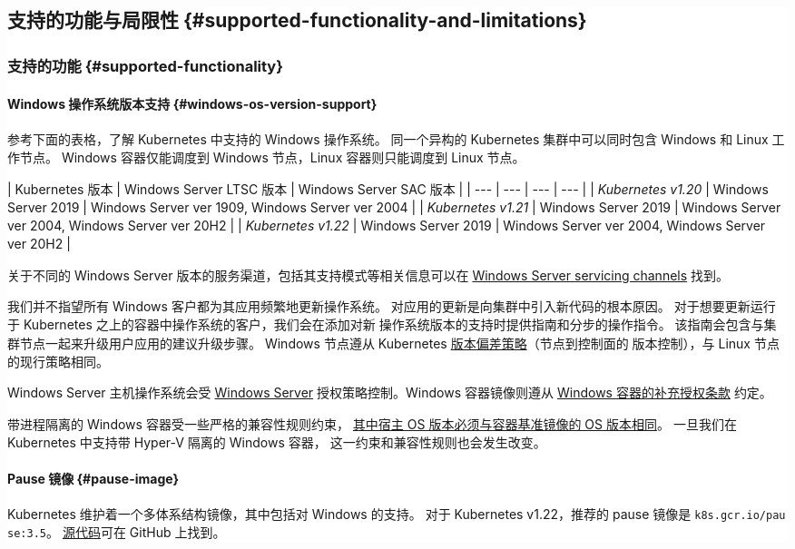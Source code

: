 
## 支持的功能与局限性  {#supported-functionality-and-limitations}

### 支持的功能    {#supported-functionality}

#### Windows 操作系统版本支持    {#windows-os-version-support}

参考下面的表格，了解 Kubernetes 中支持的 Windows 操作系统。
同一个异构的 Kubernetes 集群中可以同时包含 Windows 和 Linux 工作节点。
Windows 容器仅能调度到 Windows 节点，Linux 容器则只能调度到 Linux 节点。

| Kubernetes 版本 | Windows Server LTSC 版本 | Windows Server SAC 版本 |
| --- | --- | --- | --- |
| *Kubernetes v1.20* | Windows Server 2019 | Windows Server ver 1909, Windows Server ver 2004 |
| *Kubernetes v1.21* | Windows Server 2019 | Windows Server ver 2004, Windows Server ver 20H2 |
| *Kubernetes v1.22* | Windows Server 2019 | Windows Server ver 2004, Windows Server ver 20H2 |


关于不同的 Windows Server 版本的服务渠道，包括其支持模式等相关信息可以在
[Windows Server servicing channels](https://docs.microsoft.com/en-us/windows-server/get-started-19/servicing-channels-19)
找到。


我们并不指望所有 Windows 客户都为其应用频繁地更新操作系统。
对应用的更新是向集群中引入新代码的根本原因。
对于想要更新运行于 Kubernetes 之上的容器中操作系统的客户，我们会在添加对新
操作系统版本的支持时提供指南和分步的操作指令。
该指南会包含与集群节点一起来升级用户应用的建议升级步骤。
Windows 节点遵从 Kubernetes
[版本偏差策略](/zh-cn/docs/setup/release/version-skew-policy/)（节点到控制面的
版本控制），与 Linux 节点的现行策略相同。


Windows Server 主机操作系统会受
[Windows Server](https://www.microsoft.com/en-us/cloud-platform/windows-server-pricing)
授权策略控制。Windows 容器镜像则遵从
[Windows 容器的补充授权条款](https://docs.microsoft.com/en-us/virtualization/windowscontainers/images-eula)
约定。


带进程隔离的 Windows 容器受一些严格的兼容性规则约束，
[其中宿主 OS 版本必须与容器基准镜像的 OS 版本相同](https://docs.microsoft.com/en-us/virtualization/windowscontainers/deploy-containers/version-compatibility)。
一旦我们在 Kubernetes 中支持带 Hyper-V 隔离的 Windows 容器，
这一约束和兼容性规则也会发生改变。


#### Pause 镜像   {#pause-image}

Kubernetes 维护着一个多体系结构镜像，其中包括对 Windows 的支持。
对于 Kubernetes v1.22，推荐的 pause 镜像是 `k8s.gcr.io/pause:3.5`。
[源代码](https://github.com/kubernetes/kubernetes/tree/master/build/pause)可在 GitHub 上找到。
